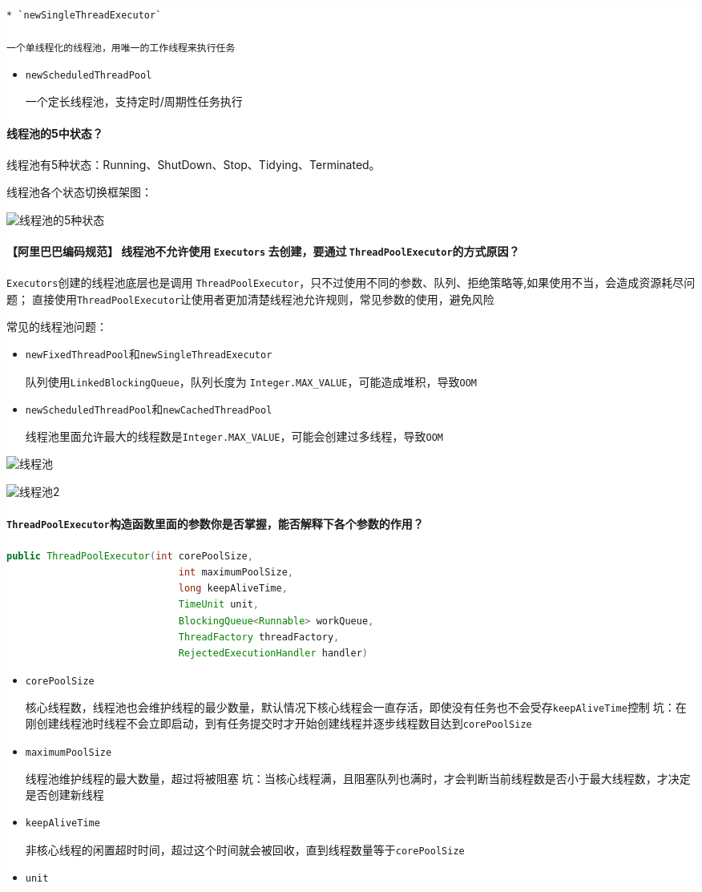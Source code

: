     * `newSingleThreadExecutor`

	一个单线程化的线程池，用唯一的工作线程来执行任务

* `newScheduledThreadPool`

	一个定长线程池，支持定时/周期性任务执行

#### 线程池的5中状态？

线程池有5种状态：Running、ShutDown、Stop、Tidying、Terminated。

线程池各个状态切换框架图：

![线程池的5种状态](https://volc1612.gitee.io/blog/images/高级工程师必备知识点/线程池的5种状态.jpg)


#### 【阿里巴巴编码规范】 线程池不允许使用 `Executors` 去创建，要通过 `ThreadPoolExecutor`的方式原因？

`Executors`创建的线程池底层也是调用 `ThreadPoolExecutor`，只不过使用不同的参数、队列、拒绝策略等,如果使用不当，会造成资源耗尽问题；
直接使用`ThreadPoolExecutor`让使用者更加清楚线程池允许规则，常见参数的使用，避免风险

常见的线程池问题：

* `newFixedThreadPool`和`newSingleThreadExecutor`

	队列使用`LinkedBlockingQueue`，队列长度为 `Integer.MAX_VALUE`，可能造成堆积，导致`OOM`

* `newScheduledThreadPool`和`newCachedThreadPool`

	线程池里面允许最大的线程数是`Integer.MAX_VALUE`，可能会创建过多线程，导致`OOM`

![线程池](https://volc1612.gitee.io/blog/images/高级工程师必备知识点/线程池.png)

![线程池2](https://volc1612.gitee.io/blog/images/高级工程师必备知识点/线程池2.png)



#### `ThreadPoolExecutor`构造函数里面的参数你是否掌握，能否解释下各个参数的作用？

```java
public ThreadPoolExecutor(int corePoolSize,
                              int maximumPoolSize,
                              long keepAliveTime,
                              TimeUnit unit,
                              BlockingQueue<Runnable> workQueue,
                              ThreadFactory threadFactory,
                              RejectedExecutionHandler handler)
```

* `corePoolSize`

    核心线程数，线程池也会维护线程的最少数量，默认情况下核心线程会一直存活，即使没有任务也不会受存`keepAliveTime`控制
    坑：在刚创建线程池时线程不会立即启动，到有任务提交时才开始创建线程并逐步线程数目达到`corePoolSize`

* `maximumPoolSize`

    线程池维护线程的最大数量，超过将被阻塞
    坑：当核心线程满，且阻塞队列也满时，才会判断当前线程数是否小于最大线程数，才决定是否创建新线程

* `keepAliveTime`

    非核心线程的闲置超时时间，超过这个时间就会被回收，直到线程数量等于`corePoolSize`

* `unit`

